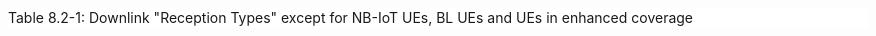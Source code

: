 Table 8.2-1: Downlink \"Reception Types\" except for NB-IoT UEs, BL UEs and
UEs in enhanced coverage